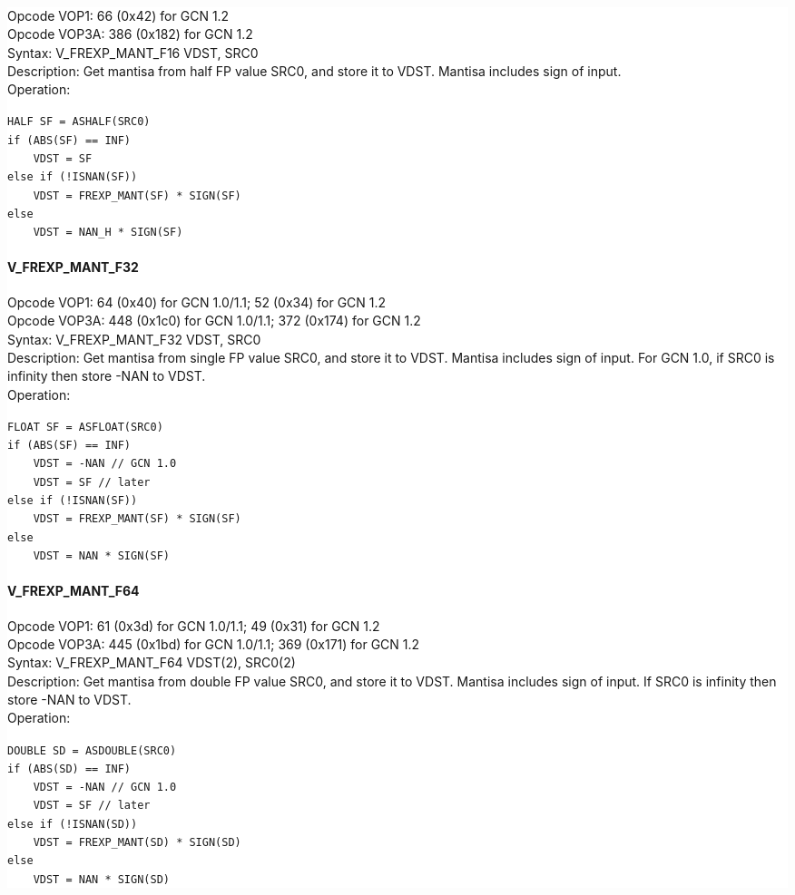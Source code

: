 Opcode VOP1: 66 (0x42) for GCN 1.2  
Opcode VOP3A: 386 (0x182) for GCN 1.2  
Syntax: V_FREXP_MANT_F16 VDST, SRC0  
Description: Get mantisa from half FP value SRC0, and store it to VDST. Mantisa includes
sign of input.  
Operation:  
```
HALF SF = ASHALF(SRC0)
if (ABS(SF) == INF)
    VDST = SF
else if (!ISNAN(SF))
    VDST = FREXP_MANT(SF) * SIGN(SF)
else
    VDST = NAN_H * SIGN(SF)
```

#### V_FREXP_MANT_F32

Opcode VOP1: 64 (0x40) for GCN 1.0/1.1; 52 (0x34) for GCN 1.2  
Opcode VOP3A: 448 (0x1c0) for GCN 1.0/1.1; 372 (0x174) for GCN 1.2  
Syntax: V_FREXP_MANT_F32 VDST, SRC0  
Description: Get mantisa from single FP value SRC0, and store it to VDST. Mantisa includes
sign of input. For GCN 1.0, if SRC0 is infinity then store -NAN to VDST.  
Operation:  
```
FLOAT SF = ASFLOAT(SRC0)
if (ABS(SF) == INF)
    VDST = -NAN // GCN 1.0
    VDST = SF // later
else if (!ISNAN(SF))
    VDST = FREXP_MANT(SF) * SIGN(SF)
else
    VDST = NAN * SIGN(SF)
```

#### V_FREXP_MANT_F64

Opcode VOP1: 61 (0x3d) for GCN 1.0/1.1; 49 (0x31) for GCN 1.2  
Opcode VOP3A: 445 (0x1bd) for GCN 1.0/1.1; 369 (0x171) for GCN 1.2  
Syntax: V_FREXP_MANT_F64 VDST(2), SRC0(2)  
Description: Get mantisa from double FP value SRC0, and store it to VDST. Mantisa includes
sign of input. If SRC0 is infinity then store -NAN to VDST.  
Operation:  
```
DOUBLE SD = ASDOUBLE(SRC0)
if (ABS(SD) == INF)
    VDST = -NAN // GCN 1.0
    VDST = SF // later
else if (!ISNAN(SD))
    VDST = FREXP_MANT(SD) * SIGN(SD)
else
    VDST = NAN * SIGN(SD)
```

